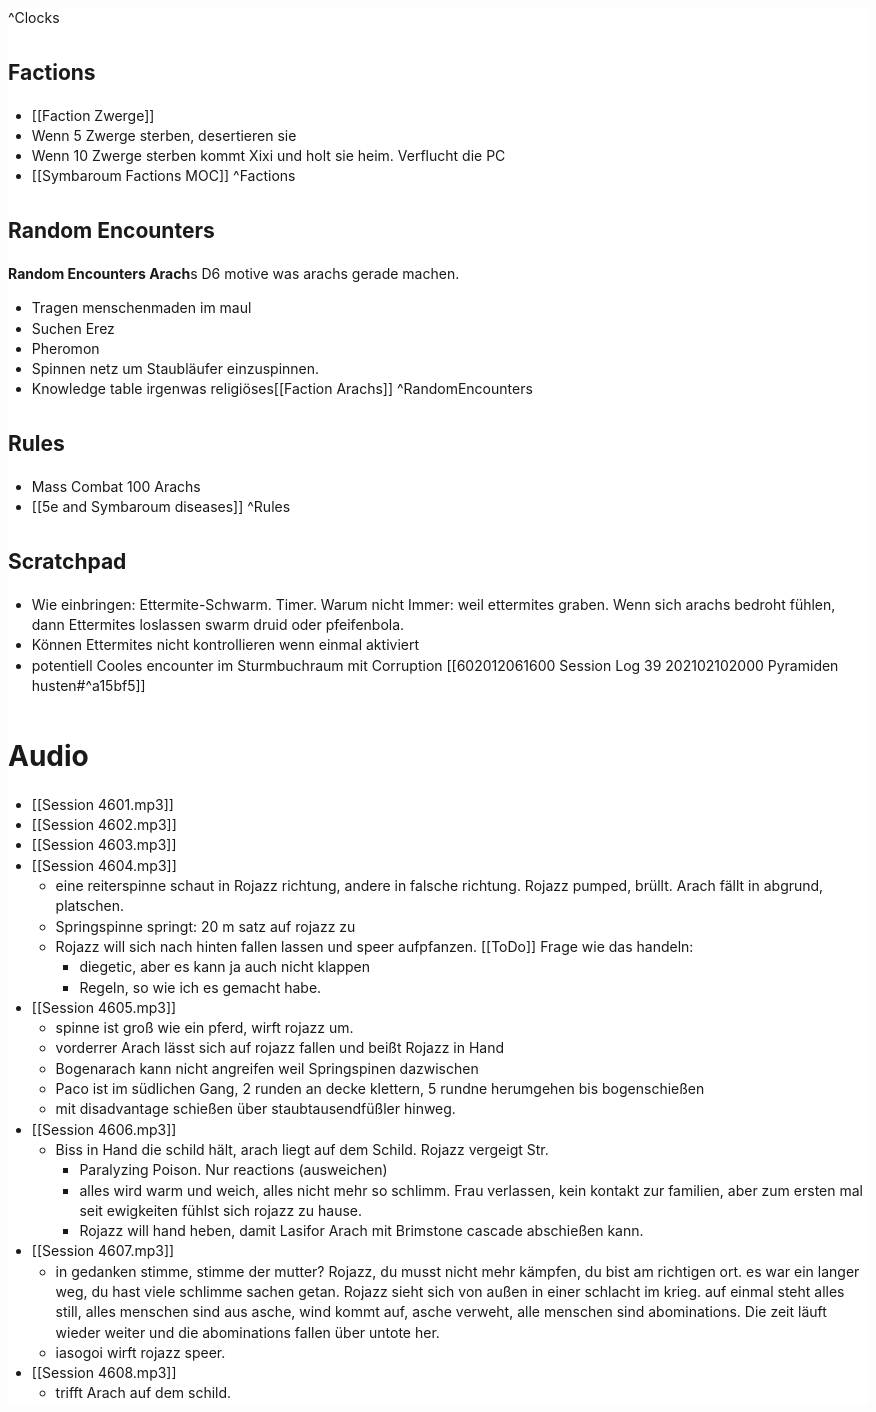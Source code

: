 ^Clocks
## Factions
- [[Faction Zwerge]]
- Wenn 5 Zwerge sterben, desertieren sie
- Wenn 10 Zwerge sterben kommt Xixi und holt sie heim. Verflucht die PC
- [[Symbaroum Factions MOC]]
^Factions
## Random Encounters
**Random Encounters Arach**s  D6 motive was arachs gerade machen. 
- Tragen menschenmaden im maul
- Suchen Erez
- Pheromon
- Spinnen netz um Staubläufer einzuspinnen.
- Knowledge table irgenwas religiöses[[Faction Arachs]] 
^RandomEncounters
## Rules
- Mass Combat 100 Arachs
- [[5e and Symbaroum diseases]]
^Rules
## Scratchpad
- Wie einbringen: Ettermite-Schwarm. Timer. Warum nicht Immer: weil ettermites graben. Wenn sich arachs bedroht fühlen, dann Ettermites loslassen swarm druid oder pfeifenbola.
- Können Ettermites nicht kontrollieren wenn einmal aktiviert
- potentiell Cooles encounter im Sturmbuchraum mit Corruption [[602012061600 Session Log 39 202102102000 Pyramiden husten#^a15bf5]]

# Audio
- [[Session 4601.mp3]]
- [[Session 4602.mp3]]
- [[Session 4603.mp3]]
- [[Session 4604.mp3]]
	- eine reiterspinne schaut in Rojazz richtung, andere in falsche richtung. Rojazz pumped, brüllt. Arach fällt in abgrund, platschen.
	- Springspinne springt: 20 m satz auf rojazz zu
	- Rojazz will sich nach hinten fallen lassen und speer aufpfanzen. [[ToDo]] Frage wie das handeln:
		- diegetic, aber es kann ja auch nicht klappen
		- Regeln, so wie ich es gemacht habe.
- [[Session 4605.mp3]]
	- spinne ist groß wie ein pferd, wirft rojazz um. 
	- vorderrer Arach lässt sich auf rojazz fallen und beißt Rojazz in Hand
	- Bogenarach kann nicht angreifen weil Springspinen dazwischen 
	- Paco ist im südlichen Gang, 2 runden an decke klettern, 5 rundne herumgehen bis bogenschießen
	- mit disadvantage schießen über staubtausendfüßler hinweg. 
- [[Session 4606.mp3]]
	- Biss in Hand die schild hält, arach liegt auf dem Schild. Rojazz vergeigt Str. 
		- Paralyzing Poison. Nur reactions (ausweichen)
		- alles wird warm und weich, alles nicht mehr so schlimm. Frau verlassen, kein kontakt zur familien, aber zum ersten mal seit ewigkeiten fühlst sich rojazz zu hause.
		- Rojazz will hand heben, damit Lasifor Arach mit Brimstone cascade abschießen kann.
- [[Session 4607.mp3]]
	- in gedanken stimme, stimme der mutter? Rojazz, du musst nicht mehr kämpfen, du bist am richtigen ort. es war ein langer weg, du hast viele schlimme sachen getan. Rojazz sieht sich von außen in einer schlacht im krieg. auf einmal steht alles still, alles menschen sind aus asche, wind kommt auf, asche verweht, alle menschen sind abominations. Die zeit läuft wieder weiter und die abominations fallen über untote her. 
	- iasogoi wirft rojazz speer. 
- [[Session 4608.mp3]]
	- trifft Arach auf dem schild.